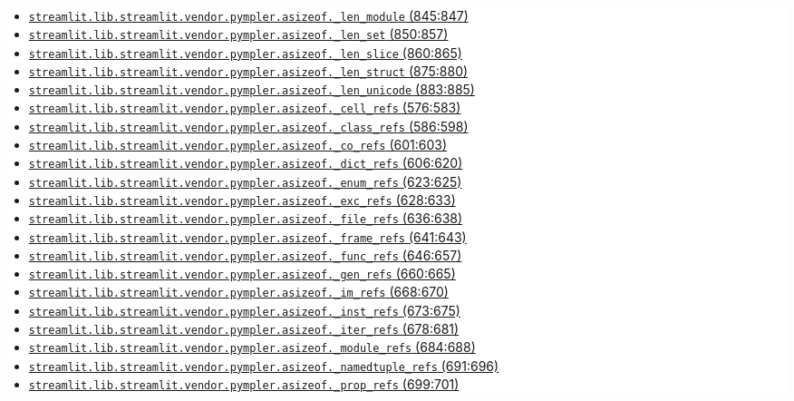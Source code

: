 - <a href="https://github.com/streamlit/streamlit/blob/master/lib/streamlit/vendor/pympler/asizeof.py#L845-L847" target="_blank" rel="noopener noreferrer">`streamlit.lib.streamlit.vendor.pympler.asizeof._len_module` (845:847)</a>
- <a href="https://github.com/streamlit/streamlit/blob/master/lib/streamlit/vendor/pympler/asizeof.py#L850-L857" target="_blank" rel="noopener noreferrer">`streamlit.lib.streamlit.vendor.pympler.asizeof._len_set` (850:857)</a>
- <a href="https://github.com/streamlit/streamlit/blob/master/lib/streamlit/vendor/pympler/asizeof.py#L860-L865" target="_blank" rel="noopener noreferrer">`streamlit.lib.streamlit.vendor.pympler.asizeof._len_slice` (860:865)</a>
- <a href="https://github.com/streamlit/streamlit/blob/master/lib/streamlit/vendor/pympler/asizeof.py#L875-L880" target="_blank" rel="noopener noreferrer">`streamlit.lib.streamlit.vendor.pympler.asizeof._len_struct` (875:880)</a>
- <a href="https://github.com/streamlit/streamlit/blob/master/lib/streamlit/vendor/pympler/asizeof.py#L883-L885" target="_blank" rel="noopener noreferrer">`streamlit.lib.streamlit.vendor.pympler.asizeof._len_unicode` (883:885)</a>
- <a href="https://github.com/streamlit/streamlit/blob/master/lib/streamlit/vendor/pympler/asizeof.py#L576-L583" target="_blank" rel="noopener noreferrer">`streamlit.lib.streamlit.vendor.pympler.asizeof._cell_refs` (576:583)</a>
- <a href="https://github.com/streamlit/streamlit/blob/master/lib/streamlit/vendor/pympler/asizeof.py#L586-L598" target="_blank" rel="noopener noreferrer">`streamlit.lib.streamlit.vendor.pympler.asizeof._class_refs` (586:598)</a>
- <a href="https://github.com/streamlit/streamlit/blob/master/lib/streamlit/vendor/pympler/asizeof.py#L601-L603" target="_blank" rel="noopener noreferrer">`streamlit.lib.streamlit.vendor.pympler.asizeof._co_refs` (601:603)</a>
- <a href="https://github.com/streamlit/streamlit/blob/master/lib/streamlit/vendor/pympler/asizeof.py#L606-L620" target="_blank" rel="noopener noreferrer">`streamlit.lib.streamlit.vendor.pympler.asizeof._dict_refs` (606:620)</a>
- <a href="https://github.com/streamlit/streamlit/blob/master/lib/streamlit/vendor/pympler/asizeof.py#L623-L625" target="_blank" rel="noopener noreferrer">`streamlit.lib.streamlit.vendor.pympler.asizeof._enum_refs` (623:625)</a>
- <a href="https://github.com/streamlit/streamlit/blob/master/lib/streamlit/vendor/pympler/asizeof.py#L628-L633" target="_blank" rel="noopener noreferrer">`streamlit.lib.streamlit.vendor.pympler.asizeof._exc_refs` (628:633)</a>
- <a href="https://github.com/streamlit/streamlit/blob/master/lib/streamlit/vendor/pympler/asizeof.py#L636-L638" target="_blank" rel="noopener noreferrer">`streamlit.lib.streamlit.vendor.pympler.asizeof._file_refs` (636:638)</a>
- <a href="https://github.com/streamlit/streamlit/blob/master/lib/streamlit/vendor/pympler/asizeof.py#L641-L643" target="_blank" rel="noopener noreferrer">`streamlit.lib.streamlit.vendor.pympler.asizeof._frame_refs` (641:643)</a>
- <a href="https://github.com/streamlit/streamlit/blob/master/lib/streamlit/vendor/pympler/asizeof.py#L646-L657" target="_blank" rel="noopener noreferrer">`streamlit.lib.streamlit.vendor.pympler.asizeof._func_refs` (646:657)</a>
- <a href="https://github.com/streamlit/streamlit/blob/master/lib/streamlit/vendor/pympler/asizeof.py#L660-L665" target="_blank" rel="noopener noreferrer">`streamlit.lib.streamlit.vendor.pympler.asizeof._gen_refs` (660:665)</a>
- <a href="https://github.com/streamlit/streamlit/blob/master/lib/streamlit/vendor/pympler/asizeof.py#L668-L670" target="_blank" rel="noopener noreferrer">`streamlit.lib.streamlit.vendor.pympler.asizeof._im_refs` (668:670)</a>
- <a href="https://github.com/streamlit/streamlit/blob/master/lib/streamlit/vendor/pympler/asizeof.py#L673-L675" target="_blank" rel="noopener noreferrer">`streamlit.lib.streamlit.vendor.pympler.asizeof._inst_refs` (673:675)</a>
- <a href="https://github.com/streamlit/streamlit/blob/master/lib/streamlit/vendor/pympler/asizeof.py#L678-L681" target="_blank" rel="noopener noreferrer">`streamlit.lib.streamlit.vendor.pympler.asizeof._iter_refs` (678:681)</a>
- <a href="https://github.com/streamlit/streamlit/blob/master/lib/streamlit/vendor/pympler/asizeof.py#L684-L688" target="_blank" rel="noopener noreferrer">`streamlit.lib.streamlit.vendor.pympler.asizeof._module_refs` (684:688)</a>
- <a href="https://github.com/streamlit/streamlit/blob/master/lib/streamlit/vendor/pympler/asizeof.py#L691-L696" target="_blank" rel="noopener noreferrer">`streamlit.lib.streamlit.vendor.pympler.asizeof._namedtuple_refs` (691:696)</a>
- <a href="https://github.com/streamlit/streamlit/blob/master/lib/streamlit/vendor/pympler/asizeof.py#L699-L701" target="_blank" rel="noopener noreferrer">`streamlit.lib.streamlit.vendor.pympler.asizeof._prop_refs` (699:701)</a>
